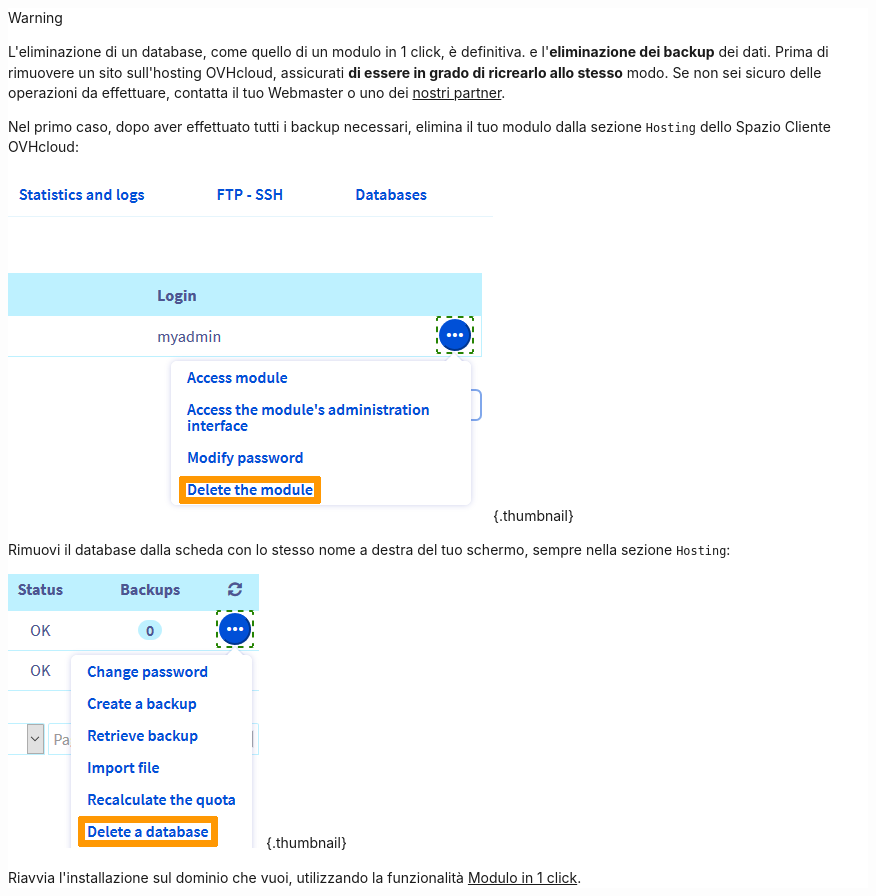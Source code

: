 > [!warning]
>
> L'eliminazione di un database, come quello di un modulo in 1 click, è definitiva. e l'**eliminazione dei backup** dei dati. Prima di rimuovere un sito sull'hosting OVHcloud, assicurati **di essere in grado di ricrearlo allo stesso** modo. Se non sei sicuro delle operazioni da effettuare, contatta il tuo Webmaster o uno dei [nostri partner](https://partner.ovhcloud.com/it/directory/).
>

Nel primo caso, dopo aver effettuato tutti i backup necessari, elimina il tuo modulo dalla sezione `Hosting` dello Spazio Cliente OVHcloud:

![delete_a_module](images/delete_a_module.png){.thumbnail}

Rimuovi il database dalla scheda con lo stesso nome a destra del tuo schermo, sempre nella sezione `Hosting`:

![delete_a_database](images/delete_a_database.png){.thumbnail}
 
Riavvia l'installazione sul dominio che vuoi, utilizzando la funzionalità [Modulo in 1 click](/pages/web_cloud/web_hosting/cms_manage_1_click_module).

